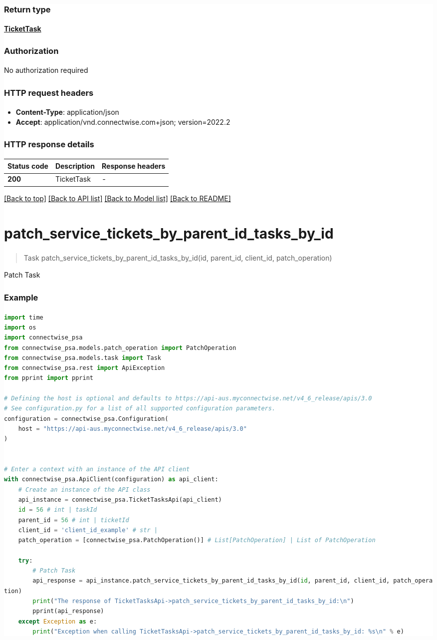### Return type

[**TicketTask**](TicketTask.md)

### Authorization

No authorization required

### HTTP request headers

 - **Content-Type**: application/json
 - **Accept**: application/vnd.connectwise.com+json; version=2022.2

### HTTP response details
| Status code | Description | Response headers |
|-------------|-------------|------------------|
**200** | TicketTask |  -  |

[[Back to top]](#) [[Back to API list]](../README.md#documentation-for-api-endpoints) [[Back to Model list]](../README.md#documentation-for-models) [[Back to README]](../README.md)

# **patch_service_tickets_by_parent_id_tasks_by_id**
> Task patch_service_tickets_by_parent_id_tasks_by_id(id, parent_id, client_id, patch_operation)

Patch Task

### Example

```python
import time
import os
import connectwise_psa
from connectwise_psa.models.patch_operation import PatchOperation
from connectwise_psa.models.task import Task
from connectwise_psa.rest import ApiException
from pprint import pprint

# Defining the host is optional and defaults to https://api-aus.myconnectwise.net/v4_6_release/apis/3.0
# See configuration.py for a list of all supported configuration parameters.
configuration = connectwise_psa.Configuration(
    host = "https://api-aus.myconnectwise.net/v4_6_release/apis/3.0"
)


# Enter a context with an instance of the API client
with connectwise_psa.ApiClient(configuration) as api_client:
    # Create an instance of the API class
    api_instance = connectwise_psa.TicketTasksApi(api_client)
    id = 56 # int | taskId
    parent_id = 56 # int | ticketId
    client_id = 'client_id_example' # str | 
    patch_operation = [connectwise_psa.PatchOperation()] # List[PatchOperation] | List of PatchOperation

    try:
        # Patch Task
        api_response = api_instance.patch_service_tickets_by_parent_id_tasks_by_id(id, parent_id, client_id, patch_operation)
        print("The response of TicketTasksApi->patch_service_tickets_by_parent_id_tasks_by_id:\n")
        pprint(api_response)
    except Exception as e:
        print("Exception when calling TicketTasksApi->patch_service_tickets_by_parent_id_tasks_by_id: %s\n" % e)
```